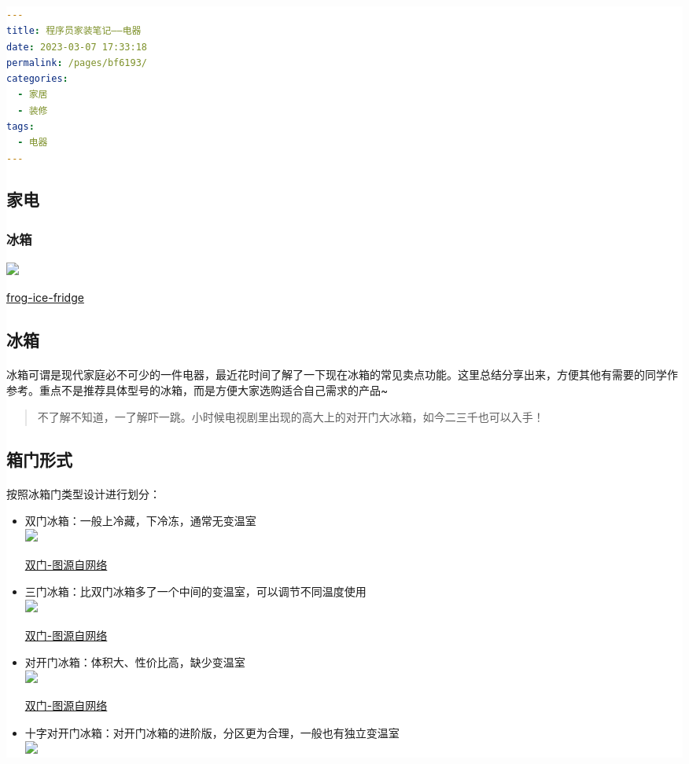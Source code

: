 ```yaml
---
title: 程序员家装笔记——电器
date: 2023-03-07 17:33:18
permalink: /pages/bf6193/
categories:
  - 家居
  - 装修
tags:
  - 电器
---
```


## 家电
### 冰箱

[![](https://gitee.com/michael_xiang/images/raw/master/uPic/frog-1729802_640.jpg)](https://gitee.com/michael_xiang/images/raw/master/uPic/frog-1729802_640.jpg "frog-ice-fridge")

[frog-ice-fridge](https://gitee.com/michael_xiang/images/raw/master/uPic/frog-1729802_640.jpg "frog-ice-fridge")

[](# "冰箱")冰箱
------------

冰箱可谓是现代家庭必不可少的一件电器，最近花时间了解了一下现在冰箱的常见卖点功能。这里总结分享出来，方便其他有需要的同学作参考。重点不是推荐具体型号的冰箱，而是方便大家选购适合自己需求的产品~

> 不了解不知道，一了解吓一跳。小时候电视剧里出现的高大上的对开门大冰箱，如今二三千也可以入手！

[](# "箱门形式")箱门形式
----------------

按照冰箱门类型设计进行划分：

*   双门冰箱：一般上冷藏，下冷冻，通常无变温室  
    [![](https://gitee.com/michael_xiang/images/raw/master/uPic/cF8LH7.png)](https://gitee.com/michael_xiang/images/raw/master/uPic/cF8LH7.png "双门-图源自网络")
    
    [双门-图源自网络](https://gitee.com/michael_xiang/images/raw/master/uPic/cF8LH7.png "双门-图源自网络")
    
*   三门冰箱：比双门冰箱多了一个中间的变温室，可以调节不同温度使用  
    [![](https://gitee.com/michael_xiang/images/raw/master/uPic/TGy1lp.png)](https://gitee.com/michael_xiang/images/raw/master/uPic/TGy1lp.png "双门-图源自网络")
    
    [双门-图源自网络](https://gitee.com/michael_xiang/images/raw/master/uPic/TGy1lp.png "双门-图源自网络")
    
*   对开门冰箱：体积大、性价比高，缺少变温室  
    [![](https://gitee.com/michael_xiang/images/raw/master/uPic/AeGl35.png)](https://gitee.com/michael_xiang/images/raw/master/uPic/AeGl35.png "双门-图源自网络")
    
    [双门-图源自网络](https://gitee.com/michael_xiang/images/raw/master/uPic/AeGl35.png "双门-图源自网络")
    
*   十字对开门冰箱：对开门冰箱的进阶版，分区更为合理，一般也有独立变温室  
    [![](https://gitee.com/michael_xiang/images/raw/master/uPic/msG1fr.png)](https://gitee.com/michael_xiang/images/raw/master/uPic/msG1fr.png "双门-图源自网络")
    